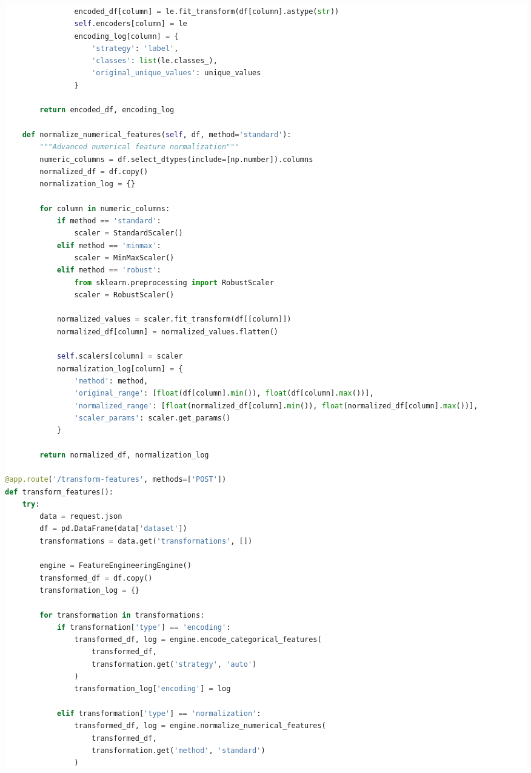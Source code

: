 ```python
                encoded_df[column] = le.fit_transform(df[column].astype(str))
                self.encoders[column] = le
                encoding_log[column] = {
                    'strategy': 'label',
                    'classes': list(le.classes_),
                    'original_unique_values': unique_values
                }
        
        return encoded_df, encoding_log
    
    def normalize_numerical_features(self, df, method='standard'):
        """Advanced numerical feature normalization"""
        numeric_columns = df.select_dtypes(include=[np.number]).columns
        normalized_df = df.copy()
        normalization_log = {}
        
        for column in numeric_columns:
            if method == 'standard':
                scaler = StandardScaler()
            elif method == 'minmax':
                scaler = MinMaxScaler()
            elif method == 'robust':
                from sklearn.preprocessing import RobustScaler
                scaler = RobustScaler()
            
            normalized_values = scaler.fit_transform(df[[column]])
            normalized_df[column] = normalized_values.flatten()
            
            self.scalers[column] = scaler
            normalization_log[column] = {
                'method': method,
                'original_range': [float(df[column].min()), float(df[column].max())],
                'normalized_range': [float(normalized_df[column].min()), float(normalized_df[column].max())],
                'scaler_params': scaler.get_params()
            }
        
        return normalized_df, normalization_log

@app.route('/transform-features', methods=['POST'])
def transform_features():
    try:
        data = request.json
        df = pd.DataFrame(data['dataset'])
        transformations = data.get('transformations', [])
        
        engine = FeatureEngineeringEngine()
        transformed_df = df.copy()
        transformation_log = {}
        
        for transformation in transformations:
            if transformation['type'] == 'encoding':
                transformed_df, log = engine.encode_categorical_features(
                    transformed_df, 
                    transformation.get('strategy', 'auto')
                )
                transformation_log['encoding'] = log
            
            elif transformation['type'] == 'normalization':
                transformed_df, log = engine.normalize_numerical_features(
                    transformed_df,
                    transformation.get('method', 'standard')
                )
```